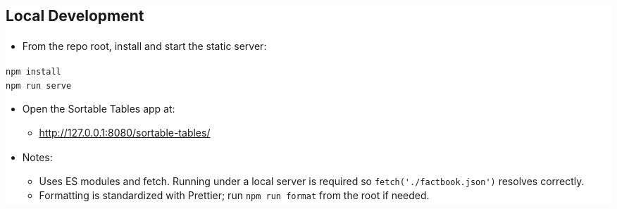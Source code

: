 ## Local Development

- From the repo root, install and start the static server:

```bash
npm install
npm run serve
```

- Open the Sortable Tables app at:
  - http://127.0.0.1:8080/sortable-tables/

- Notes:
  - Uses ES modules and fetch. Running under a local server is required so `fetch('./factbook.json')` resolves correctly.
  - Formatting is standardized with Prettier; run `npm run format` from the root if needed.
